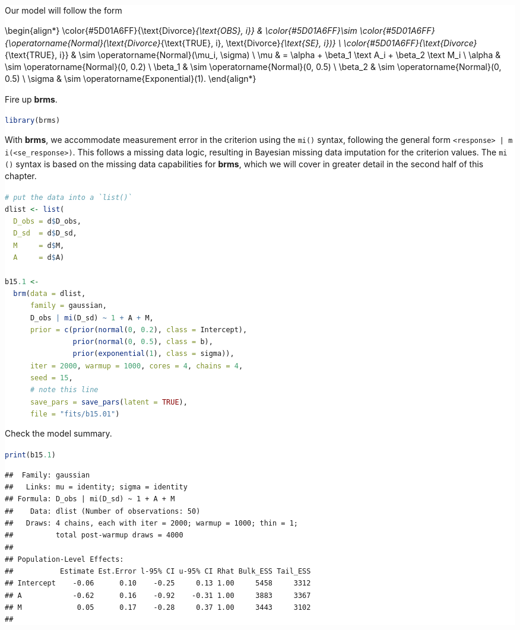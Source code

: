 Our model will follow the form

\begin{align*}
\color{#5D01A6FF}{\text{Divorce}_{\text{OBS}, i}} & \color{#5D01A6FF}\sim \color{#5D01A6FF}{\operatorname{Normal}(\text{Divorce}_{\text{TRUE}, i}, \text{Divorce}_{\text{SE}, i})} \\
\color{#5D01A6FF}{\text{Divorce}_{\text{TRUE}, i}} & \sim \operatorname{Normal}(\mu_i, \sigma) \\
\mu     & = \alpha + \beta_1 \text A_i + \beta_2 \text M_i \\
\alpha  & \sim \operatorname{Normal}(0, 0.2) \\
\beta_1 & \sim \operatorname{Normal}(0, 0.5) \\
\beta_2 & \sim \operatorname{Normal}(0, 0.5) \\
\sigma  & \sim \operatorname{Exponential}(1).
\end{align*}

Fire up **brms**.


```r
library(brms)
```

With **brms**, we accommodate measurement error in the criterion using the `mi()` syntax, following the general form `<response> | mi(<se_response>)`. This follows a missing data logic, resulting in Bayesian missing data imputation for the criterion values. The `mi()` syntax is based on the missing data capabilities for **brms**, which we will cover in greater detail in the second half of this chapter.


```r
# put the data into a `list()`
dlist <- list(
  D_obs = d$D_obs,
  D_sd  = d$D_sd,
  M     = d$M,
  A     = d$A)

b15.1 <- 
  brm(data = dlist, 
      family = gaussian,
      D_obs | mi(D_sd) ~ 1 + A + M,
      prior = c(prior(normal(0, 0.2), class = Intercept),
                prior(normal(0, 0.5), class = b),
                prior(exponential(1), class = sigma)),
      iter = 2000, warmup = 1000, cores = 4, chains = 4,
      seed = 15,
      # note this line
      save_pars = save_pars(latent = TRUE),
      file = "fits/b15.01")
```

Check the model summary.


```r
print(b15.1)
```

```
##  Family: gaussian 
##   Links: mu = identity; sigma = identity 
## Formula: D_obs | mi(D_sd) ~ 1 + A + M 
##    Data: dlist (Number of observations: 50) 
##   Draws: 4 chains, each with iter = 2000; warmup = 1000; thin = 1;
##          total post-warmup draws = 4000
## 
## Population-Level Effects: 
##           Estimate Est.Error l-95% CI u-95% CI Rhat Bulk_ESS Tail_ESS
## Intercept    -0.06      0.10    -0.25     0.13 1.00     5458     3312
## A            -0.62      0.16    -0.92    -0.31 1.00     3883     3367
## M             0.05      0.17    -0.28     0.37 1.00     3443     3102
## 
```
